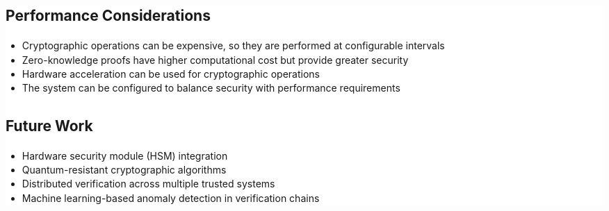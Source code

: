 ## Performance Considerations

- Cryptographic operations can be expensive, so they are performed at configurable intervals
- Zero-knowledge proofs have higher computational cost but provide greater security
- Hardware acceleration can be used for cryptographic operations
- The system can be configured to balance security with performance requirements

## Future Work

- Hardware security module (HSM) integration
- Quantum-resistant cryptographic algorithms
- Distributed verification across multiple trusted systems
- Machine learning-based anomaly detection in verification chains
